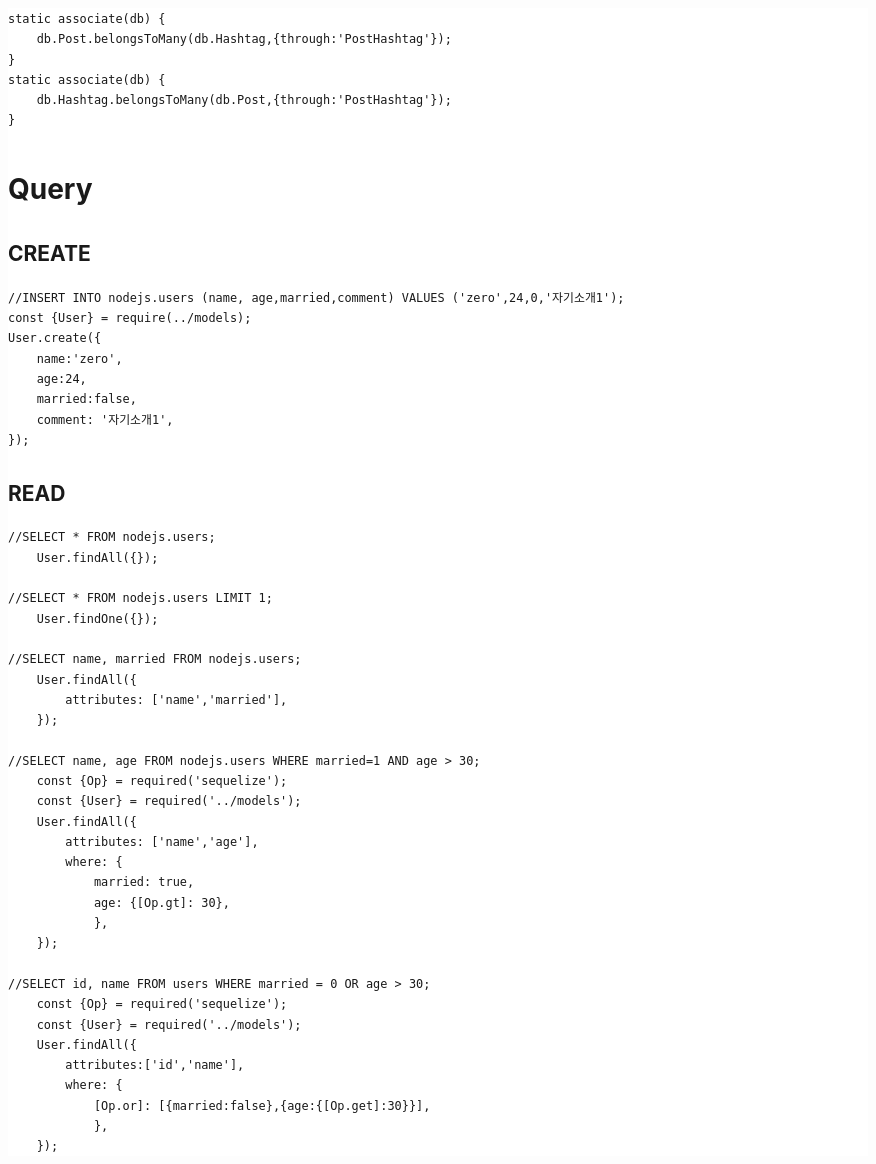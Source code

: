     static associate(db) {
        db.Post.belongsToMany(db.Hashtag,{through:'PostHashtag'});
    }
    static associate(db) {
        db.Hashtag.belongsToMany(db.Post,{through:'PostHashtag'});
    }
# Query
## CREATE
    //INSERT INTO nodejs.users (name, age,married,comment) VALUES ('zero',24,0,'자기소개1');
    const {User} = require(../models);
    User.create({
        name:'zero',
        age:24,
        married:false,
        comment: '자기소개1',
    });
## READ
    //SELECT * FROM nodejs.users;
        User.findAll({});

    //SELECT * FROM nodejs.users LIMIT 1;
        User.findOne({});

    //SELECT name, married FROM nodejs.users;
        User.findAll({
            attributes: ['name','married'],
        });

    //SELECT name, age FROM nodejs.users WHERE married=1 AND age > 30;
        const {Op} = required('sequelize');
        const {User} = required('../models');
        User.findAll({
            attributes: ['name','age'],
            where: {
                married: true,
                age: {[Op.gt]: 30},
                },
        });

    //SELECT id, name FROM users WHERE married = 0 OR age > 30;
        const {Op} = required('sequelize');
        const {User} = required('../models');
        User.findAll({
            attributes:['id','name'],
            where: {
                [Op.or]: [{married:false},{age:{[Op.get]:30}}],
                },
        });
